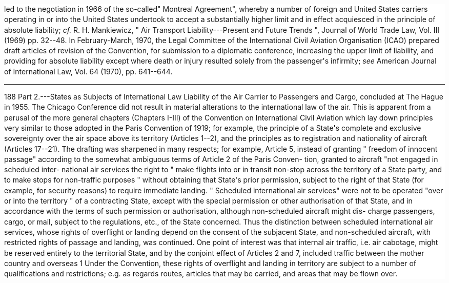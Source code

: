 led to the negotiation in 1966 of the so-called" Montreal Agreement", whereby
a number of foreign and United States carriers operating in or into the United
States undertook to accept a substantially higher limit and in effect acquiesced
in the principle of absolute liability; _cf._ R. H. Mankiewicz, " Air Transport
Liability---Present and Future Trends ", Journal of World Trade Law, Vol. III
(1969) pp. 32--48. In February-March, 1970, the Legal Committee of the
International Civil Aviation Organisation (ICAO) prepared draft articles of
revision of the Convention, for submission to a diplomatic conference,
increasing the upper limit of liability, and providing for absolute liability except
where death or injury resulted solely from the passenger's infirmity; _see_
American Journal of International Law, Vol. 64 (1970), pp. 641--644.

------
>
188 Part 2.---States as Subjects of International Law
Liability of the Air Carrier to Passengers and Cargo, concluded
at The Hague in 1955.
The Chicago Conference did not result in material alterations
to the international law of the air. This is apparent from
a perusal of the more general chapters (Chapters I-III) of
the Convention on International Civil Aviation which lay
down principles very similar to those adopted in the Paris
Convention of 1919; for example, the principle of a State's
complete and exclusive sovereignty over the air space above
its territory (Articles 1--2), and the principles as to registration
and nationality of aircraft (Articles 17--21). The drafting was
sharpened in many respects; for example, Article 5, instead of
granting " freedom of innocent passage" according to the
somewhat ambiguous terms of Article 2 of the Paris Conven-
tion, granted to aircraft "not engaged in scheduled inter-
national air services the right to " make flights into or in
transit non-stop
across the territory of a State party, and to
make stops for non-traffic purposes " without obtaining that
State's prior permission, subject to the right of that State (for
example, for security reasons) to require immediate landing.
" Scheduled international air services" were not to be operated
"over or into the territory " of a contracting State, except with
the special permission or other authorisation of that State,
and in accordance with the terms of such permission
or authorisation, although non-scheduled aircraft might dis-
charge passengers, cargo, or mail, subject to the regulations,
etc., of the State concerned. Thus the distinction between
scheduled international air services, whose rights of overflight
or landing depend on the consent of the subjacent State, and
non-scheduled aircraft, with restricted rights of passage and
landing, was continued. One point of interest was that internal
air traffic, i.e. air cabotage, might be reserved entirely to the
territorial State, and by the conjoint effect of Articles 2 and 7,
included traffic between the mother country and overseas
1 Under the Convention, these rights of overflight and landing in territory
are subject to a number of qualifications and restrictions; e.g. as regards
routes, articles that may be carried, and areas that may be flown over.
